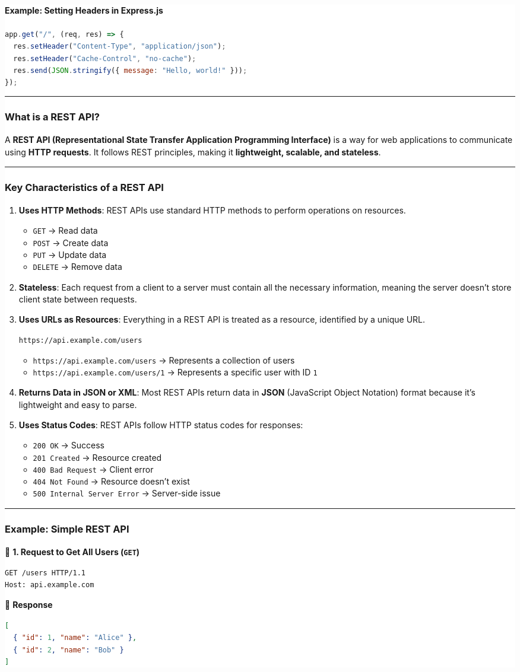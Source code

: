 #### **Example: Setting Headers in Express.js**
```js
app.get("/", (req, res) => {
  res.setHeader("Content-Type", "application/json");
  res.setHeader("Cache-Control", "no-cache");
  res.send(JSON.stringify({ message: "Hello, world!" }));
});
```

---



### **What is a REST API?**  
A **REST API (Representational State Transfer Application Programming Interface)** is a way for web applications to communicate using **HTTP requests**. It follows REST principles, making it **lightweight, scalable, and stateless**.

---

### **Key Characteristics of a REST API**
1. **Uses HTTP Methods**: REST APIs use standard HTTP methods to perform operations on resources.
   - `GET` → Read data
   - `POST` → Create data
   - `PUT` → Update data
   - `DELETE` → Remove data

2. **Stateless**: Each request from a client to a server must contain all the necessary information, meaning the server doesn’t store client state between requests.

3. **Uses URLs as Resources**: Everything in a REST API is treated as a resource, identified by a unique URL.
   ```
   https://api.example.com/users
   ```
   - `https://api.example.com/users` → Represents a collection of users
   - `https://api.example.com/users/1` → Represents a specific user with ID `1`

4. **Returns Data in JSON or XML**: Most REST APIs return data in **JSON** (JavaScript Object Notation) format because it’s lightweight and easy to parse.

5. **Uses Status Codes**: REST APIs follow HTTP status codes for responses:
   - `200 OK` → Success
   - `201 Created` → Resource created
   - `400 Bad Request` → Client error
   - `404 Not Found` → Resource doesn’t exist
   - `500 Internal Server Error` → Server-side issue

---

### **Example: Simple REST API**
📌 **1. Request to Get All Users (`GET`)**
```http
GET /users HTTP/1.1
Host: api.example.com
```
📌 **Response**
```json
[
  { "id": 1, "name": "Alice" },
  { "id": 2, "name": "Bob" }
]
```
